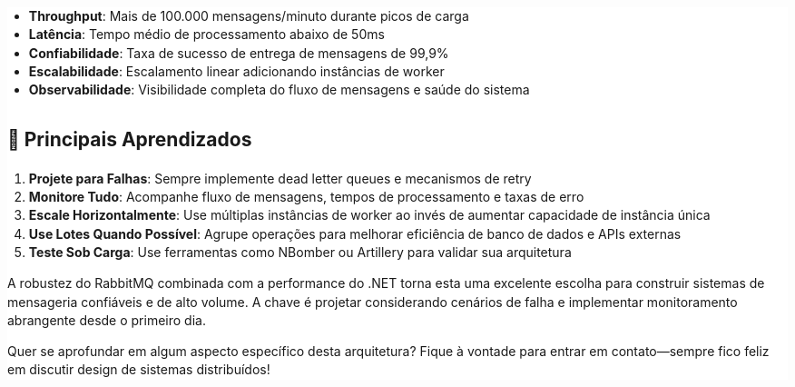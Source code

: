 - **Throughput**: Mais de 100.000 mensagens/minuto durante picos de carga
- **Latência**: Tempo médio de processamento abaixo de 50ms
- **Confiabilidade**: Taxa de sucesso de entrega de mensagens de 99,9%
- **Escalabilidade**: Escalamento linear adicionando instâncias de worker
- **Observabilidade**: Visibilidade completa do fluxo de mensagens e saúde do sistema

## 🎯 Principais Aprendizados

1. **Projete para Falhas**: Sempre implemente dead letter queues e mecanismos de retry
2. **Monitore Tudo**: Acompanhe fluxo de mensagens, tempos de processamento e taxas de erro
3. **Escale Horizontalmente**: Use múltiplas instâncias de worker ao invés de aumentar capacidade de instância única
4. **Use Lotes Quando Possível**: Agrupe operações para melhorar eficiência de banco de dados e APIs externas
5. **Teste Sob Carga**: Use ferramentas como NBomber ou Artillery para validar sua arquitetura

A robustez do RabbitMQ combinada com a performance do .NET torna esta uma excelente escolha para construir sistemas de mensageria confiáveis e de alto volume. A chave é projetar considerando cenários de falha e implementar monitoramento abrangente desde o primeiro dia.

Quer se aprofundar em algum aspecto específico desta arquitetura? Fique à vontade para entrar em contato—sempre fico feliz em discutir design de sistemas distribuídos!
